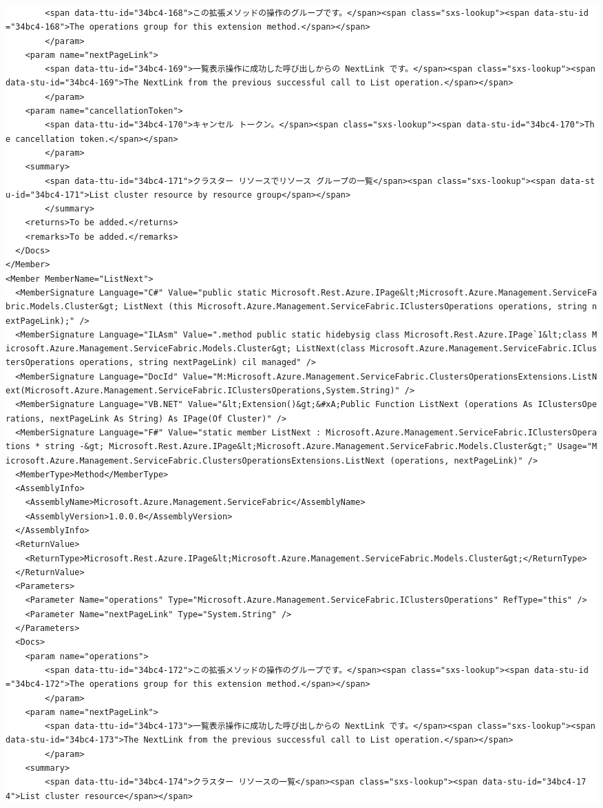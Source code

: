             <span data-ttu-id="34bc4-168">この拡張メソッドの操作のグループです。</span><span class="sxs-lookup"><span data-stu-id="34bc4-168">The operations group for this extension method.</span></span>
            </param>
        <param name="nextPageLink">
            <span data-ttu-id="34bc4-169">一覧表示操作に成功した呼び出しからの NextLink です。</span><span class="sxs-lookup"><span data-stu-id="34bc4-169">The NextLink from the previous successful call to List operation.</span></span>
            </param>
        <param name="cancellationToken">
            <span data-ttu-id="34bc4-170">キャンセル トークン。</span><span class="sxs-lookup"><span data-stu-id="34bc4-170">The cancellation token.</span></span>
            </param>
        <summary>
            <span data-ttu-id="34bc4-171">クラスター リソースでリソース グループの一覧</span><span class="sxs-lookup"><span data-stu-id="34bc4-171">List cluster resource by resource group</span></span>
            </summary>
        <returns>To be added.</returns>
        <remarks>To be added.</remarks>
      </Docs>
    </Member>
    <Member MemberName="ListNext">
      <MemberSignature Language="C#" Value="public static Microsoft.Rest.Azure.IPage&lt;Microsoft.Azure.Management.ServiceFabric.Models.Cluster&gt; ListNext (this Microsoft.Azure.Management.ServiceFabric.IClustersOperations operations, string nextPageLink);" />
      <MemberSignature Language="ILAsm" Value=".method public static hidebysig class Microsoft.Rest.Azure.IPage`1&lt;class Microsoft.Azure.Management.ServiceFabric.Models.Cluster&gt; ListNext(class Microsoft.Azure.Management.ServiceFabric.IClustersOperations operations, string nextPageLink) cil managed" />
      <MemberSignature Language="DocId" Value="M:Microsoft.Azure.Management.ServiceFabric.ClustersOperationsExtensions.ListNext(Microsoft.Azure.Management.ServiceFabric.IClustersOperations,System.String)" />
      <MemberSignature Language="VB.NET" Value="&lt;Extension()&gt;&#xA;Public Function ListNext (operations As IClustersOperations, nextPageLink As String) As IPage(Of Cluster)" />
      <MemberSignature Language="F#" Value="static member ListNext : Microsoft.Azure.Management.ServiceFabric.IClustersOperations * string -&gt; Microsoft.Rest.Azure.IPage&lt;Microsoft.Azure.Management.ServiceFabric.Models.Cluster&gt;" Usage="Microsoft.Azure.Management.ServiceFabric.ClustersOperationsExtensions.ListNext (operations, nextPageLink)" />
      <MemberType>Method</MemberType>
      <AssemblyInfo>
        <AssemblyName>Microsoft.Azure.Management.ServiceFabric</AssemblyName>
        <AssemblyVersion>1.0.0.0</AssemblyVersion>
      </AssemblyInfo>
      <ReturnValue>
        <ReturnType>Microsoft.Rest.Azure.IPage&lt;Microsoft.Azure.Management.ServiceFabric.Models.Cluster&gt;</ReturnType>
      </ReturnValue>
      <Parameters>
        <Parameter Name="operations" Type="Microsoft.Azure.Management.ServiceFabric.IClustersOperations" RefType="this" />
        <Parameter Name="nextPageLink" Type="System.String" />
      </Parameters>
      <Docs>
        <param name="operations">
            <span data-ttu-id="34bc4-172">この拡張メソッドの操作のグループです。</span><span class="sxs-lookup"><span data-stu-id="34bc4-172">The operations group for this extension method.</span></span>
            </param>
        <param name="nextPageLink">
            <span data-ttu-id="34bc4-173">一覧表示操作に成功した呼び出しからの NextLink です。</span><span class="sxs-lookup"><span data-stu-id="34bc4-173">The NextLink from the previous successful call to List operation.</span></span>
            </param>
        <summary>
            <span data-ttu-id="34bc4-174">クラスター リソースの一覧</span><span class="sxs-lookup"><span data-stu-id="34bc4-174">List cluster resource</span></span>
